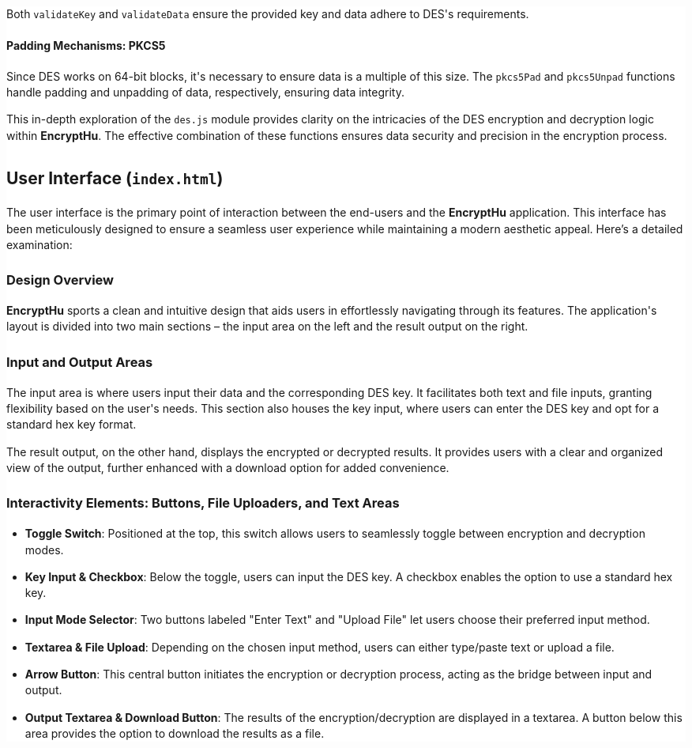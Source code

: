 Both `validateKey` and `validateData` ensure the provided key and data adhere to DES's requirements.

#### Padding Mechanisms: PKCS5

Since DES works on 64-bit blocks, it's necessary to ensure data is a multiple of this size. The `pkcs5Pad` and `pkcs5Unpad` functions handle padding and unpadding of data, respectively, ensuring data integrity.

This in-depth exploration of the `des.js` module provides clarity on the intricacies of the DES encryption and decryption logic within **EncryptHu**. The effective combination of these functions ensures data security and precision in the encryption process. 

## User Interface (`index.html`)

The user interface is the primary point of interaction between the end-users and the **EncryptHu** application. This interface has been meticulously designed to ensure a seamless user experience while maintaining a modern aesthetic appeal. Here’s a detailed examination:

### Design Overview

**EncryptHu** sports a clean and intuitive design that aids users in effortlessly navigating through its features. The application's layout is divided into two main sections – the input area on the left and the result output on the right.

### Input and Output Areas

The input area is where users input their data and the corresponding DES key. It facilitates both text and file inputs, granting flexibility based on the user's needs. This section also houses the key input, where users can enter the DES key and opt for a standard hex key format.

The result output, on the other hand, displays the encrypted or decrypted results. It provides users with a clear and organized view of the output, further enhanced with a download option for added convenience.

### Interactivity Elements: Buttons, File Uploaders, and Text Areas

- **Toggle Switch**: Positioned at the top, this switch allows users to seamlessly toggle between encryption and decryption modes.
  
- **Key Input & Checkbox**: Below the toggle, users can input the DES key. A checkbox enables the option to use a standard hex key.
  
- **Input Mode Selector**: Two buttons labeled "Enter Text" and "Upload File" let users choose their preferred input method.
  
- **Textarea & File Upload**: Depending on the chosen input method, users can either type/paste text or upload a file.
  
- **Arrow Button**: This central button initiates the encryption or decryption process, acting as the bridge between input and output.
  
- **Output Textarea & Download Button**: The results of the encryption/decryption are displayed in a textarea. A button below this area provides the option to download the results as a file.
